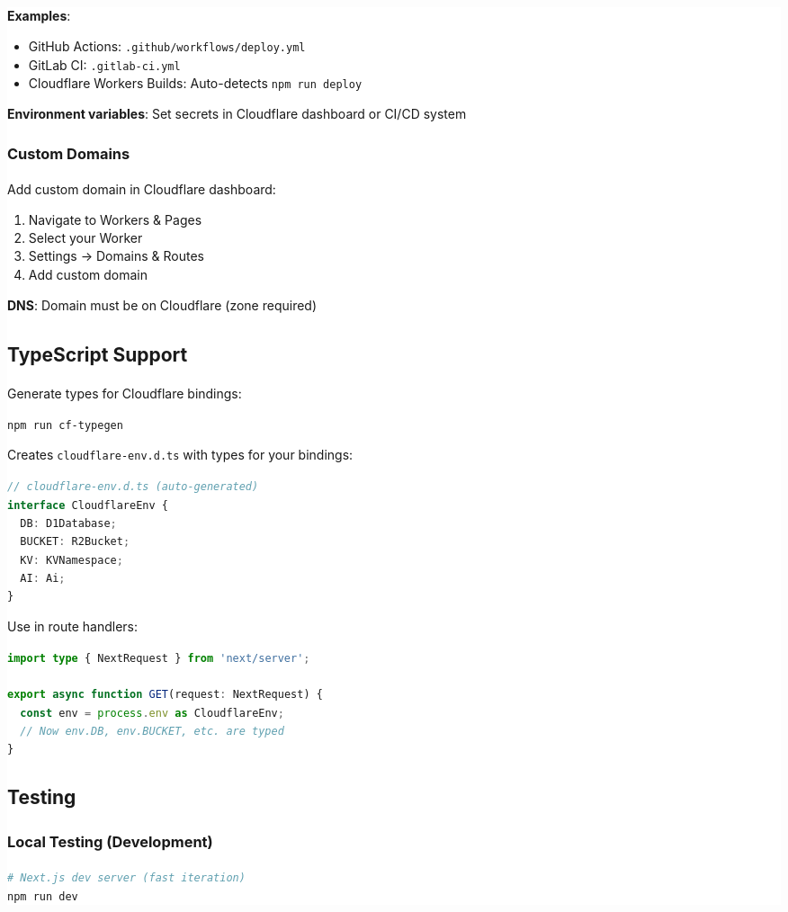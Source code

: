 **Examples**:
- GitHub Actions: `.github/workflows/deploy.yml`
- GitLab CI: `.gitlab-ci.yml`
- Cloudflare Workers Builds: Auto-detects `npm run deploy`

**Environment variables**: Set secrets in Cloudflare dashboard or CI/CD system

### Custom Domains

Add custom domain in Cloudflare dashboard:

1. Navigate to Workers & Pages
2. Select your Worker
3. Settings → Domains & Routes
4. Add custom domain

**DNS**: Domain must be on Cloudflare (zone required)

## TypeScript Support

Generate types for Cloudflare bindings:

```bash
npm run cf-typegen
```

Creates `cloudflare-env.d.ts` with types for your bindings:

```typescript
// cloudflare-env.d.ts (auto-generated)
interface CloudflareEnv {
  DB: D1Database;
  BUCKET: R2Bucket;
  KV: KVNamespace;
  AI: Ai;
}
```

Use in route handlers:

```typescript
import type { NextRequest } from 'next/server';

export async function GET(request: NextRequest) {
  const env = process.env as CloudflareEnv;
  // Now env.DB, env.BUCKET, etc. are typed
}
```

## Testing

### Local Testing (Development)

```bash
# Next.js dev server (fast iteration)
npm run dev
```
